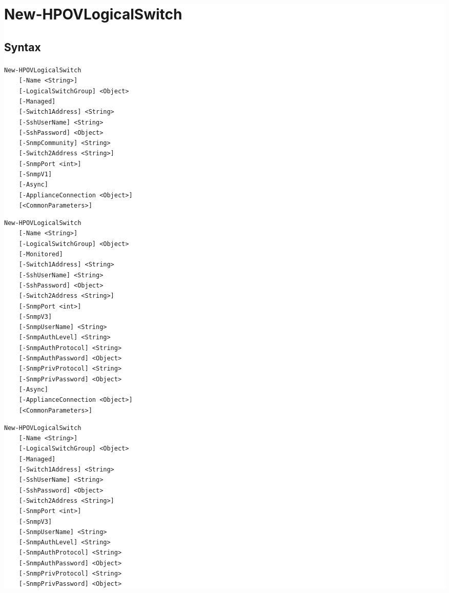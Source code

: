 ﻿---
description: Create a new Logical Switch resource.
---

# New-HPOVLogicalSwitch

## Syntax

```text
New-HPOVLogicalSwitch
    [-Name <String>]
    [-LogicalSwitchGroup] <Object>
    [-Managed]
    [-Switch1Address] <String>
    [-SshUserName] <String>
    [-SshPassword] <Object>
    [-SnmpCommunity] <String>
    [-Switch2Address <String>]
    [-SnmpPort <int>]
    [-SnmpV1]
    [-Async]
    [-ApplianceConnection <Object>]
    [<CommonParameters>]
```

```text
New-HPOVLogicalSwitch
    [-Name <String>]
    [-LogicalSwitchGroup] <Object>
    [-Monitored]
    [-Switch1Address] <String>
    [-SshUserName] <String>
    [-SshPassword] <Object>
    [-Switch2Address <String>]
    [-SnmpPort <int>]
    [-SnmpV3]
    [-SnmpUserName] <String>
    [-SnmpAuthLevel] <String>
    [-SnmpAuthProtocol] <String>
    [-SnmpAuthPassword] <Object>
    [-SnmpPrivProtocol] <String>
    [-SnmpPrivPassword] <Object>
    [-Async]
    [-ApplianceConnection <Object>]
    [<CommonParameters>]
```

```text
New-HPOVLogicalSwitch
    [-Name <String>]
    [-LogicalSwitchGroup] <Object>
    [-Managed]
    [-Switch1Address] <String>
    [-SshUserName] <String>
    [-SshPassword] <Object>
    [-Switch2Address <String>]
    [-SnmpPort <int>]
    [-SnmpV3]
    [-SnmpUserName] <String>
    [-SnmpAuthLevel] <String>
    [-SnmpAuthProtocol] <String>
    [-SnmpAuthPassword] <Object>
    [-SnmpPrivProtocol] <String>
    [-SnmpPrivPassword] <Object>
```